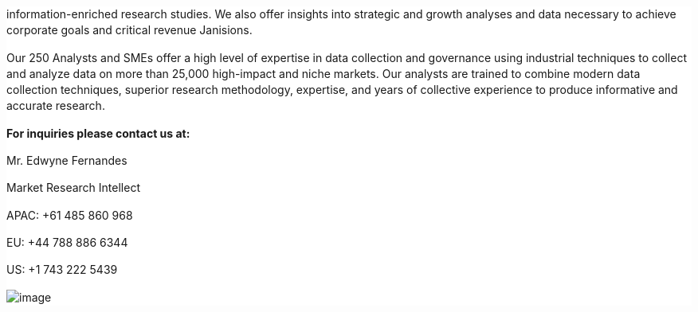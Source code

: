 information-enriched research studies.&nbsp;</span>We also offer insights into strategic and growth analyses and data necessary to achieve corporate goals and critical revenue Janisions.</p><p><span class="">Our 250 Analysts and SMEs offer a high level of expertise in data collection and governance using industrial techniques to collect and analyze data on more than 25,000 high-impact and niche markets. Our analysts are trained to combine modern data collection techniques, superior research methodology, expertise, and years of collective experience to produce informative and accurate research.</span></p><p><strong>For inquiries please contact us at:</strong></p><p>Mr. Edwyne Fernandes</p><p>Market Research Intellect</p><p>APAC: +61 485 860 968</p><p>EU: +44 788 886 6344</p><p>US: +1 743 222 5439</p>
![image](https://github.com/user-attachments/assets/51870677-f5fe-4e4e-8835-ec0324dd017a)
